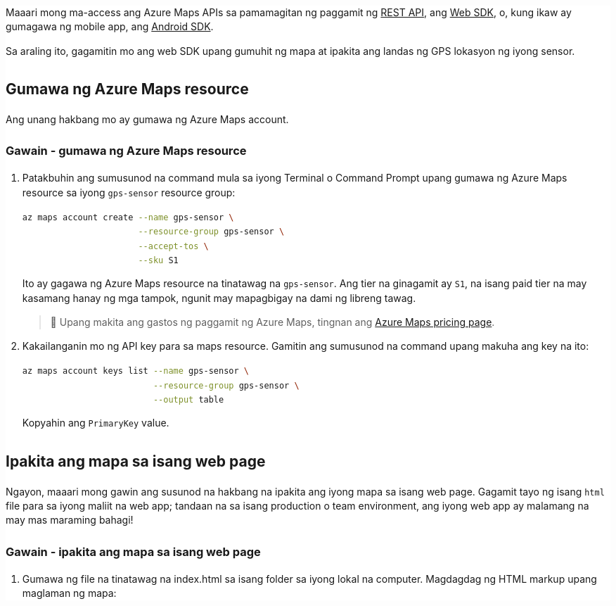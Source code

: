 Maaari mong ma-access ang Azure Maps APIs sa pamamagitan ng paggamit ng [REST API](https://docs.microsoft.com/javascript/api/azure-maps-rest/?WT.mc_id=academic-17441-jabenn&view=azure-maps-typescript-latest), ang [Web SDK](https://docs.microsoft.com/azure/azure-maps/how-to-use-map-control?WT.mc_id=academic-17441-jabenn), o, kung ikaw ay gumagawa ng mobile app, ang [Android SDK](https://docs.microsoft.com/azure/azure-maps/how-to-use-android-map-control-library?WT.mc_id=academic-17441-jabenn&pivots=programming-language-java-android).

Sa araling ito, gagamitin mo ang web SDK upang gumuhit ng mapa at ipakita ang landas ng GPS lokasyon ng iyong sensor.

## Gumawa ng Azure Maps resource

Ang unang hakbang mo ay gumawa ng Azure Maps account.

### Gawain - gumawa ng Azure Maps resource

1. Patakbuhin ang sumusunod na command mula sa iyong Terminal o Command Prompt upang gumawa ng Azure Maps resource sa iyong `gps-sensor` resource group:

    ```sh
    az maps account create --name gps-sensor \
                           --resource-group gps-sensor \
                           --accept-tos \
                           --sku S1
    ```

    Ito ay gagawa ng Azure Maps resource na tinatawag na `gps-sensor`. Ang tier na ginagamit ay `S1`, na isang paid tier na may kasamang hanay ng mga tampok, ngunit may mapagbigay na dami ng libreng tawag.

    > 💁 Upang makita ang gastos ng paggamit ng Azure Maps, tingnan ang [Azure Maps pricing page](https://azure.microsoft.com/pricing/details/azure-maps/?WT.mc_id=academic-17441-jabenn).

1. Kakailanganin mo ng API key para sa maps resource. Gamitin ang sumusunod na command upang makuha ang key na ito:

    ```sh
    az maps account keys list --name gps-sensor \
                              --resource-group gps-sensor \
                              --output table
    ```

    Kopyahin ang `PrimaryKey` value.

## Ipakita ang mapa sa isang web page

Ngayon, maaari mong gawin ang susunod na hakbang na ipakita ang iyong mapa sa isang web page. Gagamit tayo ng isang `html` file para sa iyong maliit na web app; tandaan na sa isang production o team environment, ang iyong web app ay malamang na may mas maraming bahagi!

### Gawain - ipakita ang mapa sa isang web page

1. Gumawa ng file na tinatawag na index.html sa isang folder sa iyong lokal na computer. Magdagdag ng HTML markup upang maglaman ng mapa:
